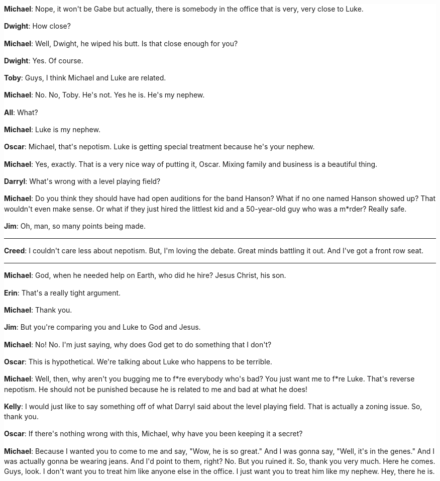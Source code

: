 **Michael**: Nope, it won't be Gabe but actually, there is somebody in the office that is very, very close to Luke.  
  
**Dwight**: How close?  
  
**Michael**: Well, Dwight, he wiped his butt. Is that close enough for you?  
  
**Dwight**: Yes. Of course.  
  
**Toby**: Guys, I think Michael and Luke are related.  
  
**Michael**: No. No, Toby. He's not. Yes he is. He's my nephew.  
  
**All**: What?  
  
**Michael**: Luke is my nephew.  
  
**Oscar**: Michael, that's nepotism. Luke is getting special treatment because he's your nephew.  
  
**Michael**: Yes, exactly. That is a very nice way of putting it, Oscar. Mixing family and business is a beautiful thing.  
  
**Darryl**: What's wrong with a level playing field?  
  
**Michael**: Do you think they should have had open auditions for the band Hanson? What if no one named Hanson showed up? That wouldn't even make sense. Or what if they just hired the littlest kid and a 50-year-old guy who was a m\*rder? Really safe.  
  
**Jim**: Oh, man, so many points being made.  

* * *

**Creed**: I couldn't care less about nepotism. But, I'm loving the debate. Great minds battling it out. And I've got a front row seat.  

 

* * *

**Michael**: God, when he needed help on Earth, who did he hire? Jesus Christ, his son.  
  
**Erin**: That's a really tight argument.  
  
**Michael**: Thank you.  
  
**Jim**: But you're comparing you and Luke to God and Jesus.  
  
**Michael**: No! No. I'm just saying, why does God get to do something that I don't?  
  
**Oscar**: This is hypothetical. We're talking about Luke who happens to be terrible.  
  
**Michael**: Well, then, why aren't you bugging me to f\*re everybody who's bad? You just want me to f\*re Luke. That's reverse nepotism. He should not be punished because he is related to me and bad at what he does!  
  
**Kelly**: I would just like to say something off of what Darryl said about the level playing field. That is actually a zoning issue. So, thank you.  
  
**Oscar**: If there's nothing wrong with this, Michael, why have you been keeping it a secret?  
  
**Michael**: Because I wanted you to come to me and say, "Wow, he is so great." And I was gonna say, "Well, it's in the genes." And I was actually gonna be wearing jeans. And I'd point to them, right? No. But you ruined it. So, thank you very much. Here he comes. Guys, look. I don't want you to treat him like anyone else in the office. I just want you to treat him like my nephew. Hey, there he is.  
  